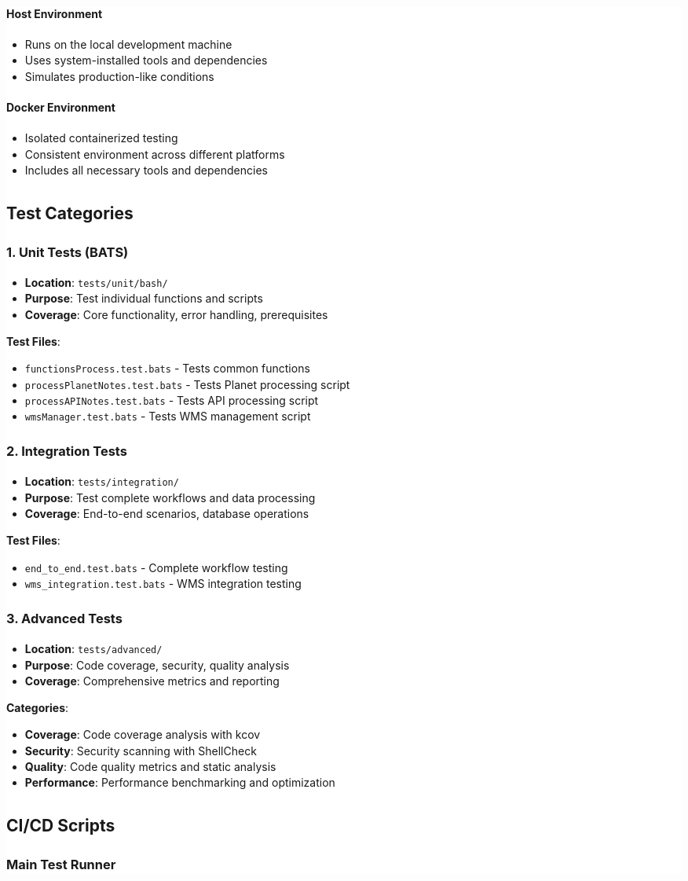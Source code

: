 #### Host Environment

- Runs on the local development machine
- Uses system-installed tools and dependencies
- Simulates production-like conditions

#### Docker Environment

- Isolated containerized testing
- Consistent environment across different platforms
- Includes all necessary tools and dependencies

## Test Categories

### 1. Unit Tests (BATS)

- **Location**: `tests/unit/bash/`
- **Purpose**: Test individual functions and scripts
- **Coverage**: Core functionality, error handling, prerequisites

**Test Files**:

- `functionsProcess.test.bats` - Tests common functions
- `processPlanetNotes.test.bats` - Tests Planet processing script
- `processAPINotes.test.bats` - Tests API processing script
- `wmsManager.test.bats` - Tests WMS management script

### 2. Integration Tests

- **Location**: `tests/integration/`
- **Purpose**: Test complete workflows and data processing
- **Coverage**: End-to-end scenarios, database operations

**Test Files**:

- `end_to_end.test.bats` - Complete workflow testing
- `wms_integration.test.bats` - WMS integration testing

### 3. Advanced Tests

- **Location**: `tests/advanced/`
- **Purpose**: Code coverage, security, quality analysis
- **Coverage**: Comprehensive metrics and reporting

**Categories**:

- **Coverage**: Code coverage analysis with kcov
- **Security**: Security scanning with ShellCheck
- **Quality**: Code quality metrics and static analysis
- **Performance**: Performance benchmarking and optimization

## CI/CD Scripts

### Main Test Runner
